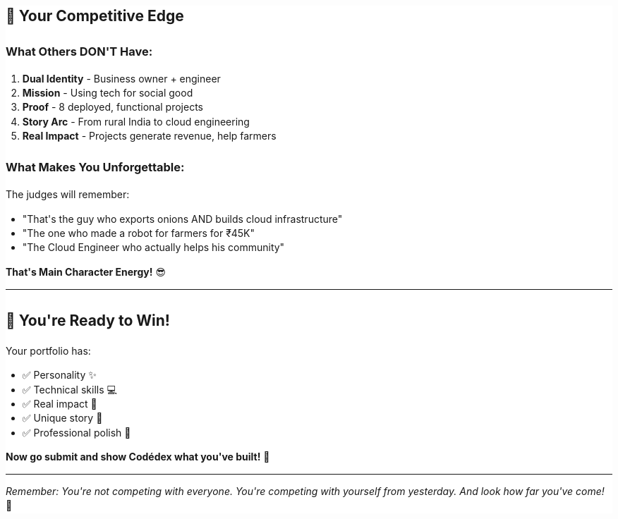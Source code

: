 ## 💪 Your Competitive Edge

### What Others DON'T Have:

1. **Dual Identity** - Business owner + engineer
2. **Mission** - Using tech for social good
3. **Proof** - 8 deployed, functional projects
4. **Story Arc** - From rural India to cloud engineering
5. **Real Impact** - Projects generate revenue, help farmers

### What Makes You Unforgettable:

The judges will remember:
- "That's the guy who exports onions AND builds cloud infrastructure"
- "The one who made a robot for farmers for ₹45K"
- "The Cloud Engineer who actually helps his community"

**That's Main Character Energy!** 😎

---

## 🎉 You're Ready to Win!

Your portfolio has:
- ✅ Personality ✨
- ✅ Technical skills 💻
- ✅ Real impact 🌟
- ✅ Unique story 📖
- ✅ Professional polish 🎨

**Now go submit and show Codédex what you've built!** 🚀

---

*Remember: You're not competing with everyone. You're competing with yourself from yesterday. And look how far you've come!* 💜
